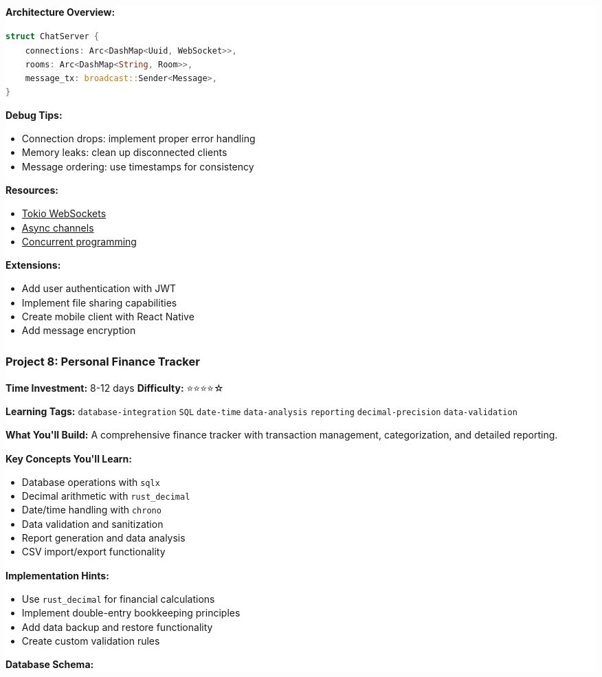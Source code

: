 **Architecture Overview:**

```rust
struct ChatServer {
    connections: Arc<DashMap<Uuid, WebSocket>>,
    rooms: Arc<DashMap<String, Room>>,
    message_tx: broadcast::Sender<Message>,
}
```

**Debug Tips:**

- Connection drops: implement proper error handling
- Memory leaks: clean up disconnected clients
- Message ordering: use timestamps for consistency

**Resources:**

- [Tokio WebSockets](https://docs.rs/tokio-tungstenite/)
- [Async channels](https://tokio.rs/tokio/tutorial/channels)
- [Concurrent programming](https://doc.rust-lang.org/book/ch16-00-concurrency.html)

**Extensions:**

- Add user authentication with JWT
- Implement file sharing capabilities
- Create mobile client with React Native
- Add message encryption

### Project 8: Personal Finance Tracker

**Time Investment:** 8-12 days
**Difficulty:** ⭐⭐⭐⭐☆

**Learning Tags:** `database-integration` `SQL` `date-time` `data-analysis` `reporting` `decimal-precision` `data-validation`

**What You'll Build:** A comprehensive finance tracker with transaction management, categorization, and detailed reporting.

**Key Concepts You'll Learn:**

- Database operations with `sqlx`
- Decimal arithmetic with `rust_decimal`
- Date/time handling with `chrono`
- Data validation and sanitization
- Report generation and data analysis
- CSV import/export functionality

**Implementation Hints:**

- Use `rust_decimal` for financial calculations
- Implement double-entry bookkeeping principles
- Add data backup and restore functionality
- Create custom validation rules

**Database Schema:**
